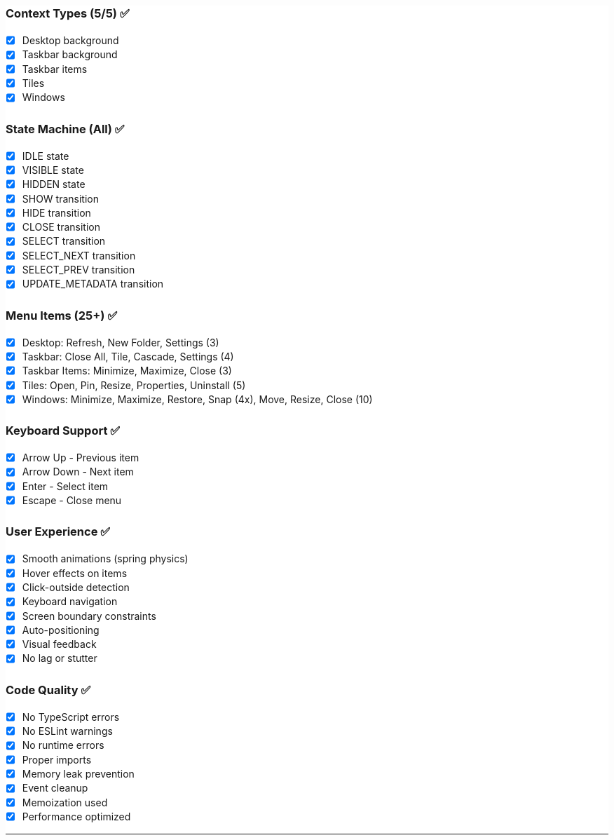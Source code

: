 ### Context Types (5/5) ✅
- [x] Desktop background
- [x] Taskbar background
- [x] Taskbar items
- [x] Tiles
- [x] Windows

### State Machine (All) ✅
- [x] IDLE state
- [x] VISIBLE state
- [x] HIDDEN state
- [x] SHOW transition
- [x] HIDE transition
- [x] CLOSE transition
- [x] SELECT transition
- [x] SELECT_NEXT transition
- [x] SELECT_PREV transition
- [x] UPDATE_METADATA transition

### Menu Items (25+) ✅
- [x] Desktop: Refresh, New Folder, Settings (3)
- [x] Taskbar: Close All, Tile, Cascade, Settings (4)
- [x] Taskbar Items: Minimize, Maximize, Close (3)
- [x] Tiles: Open, Pin, Resize, Properties, Uninstall (5)
- [x] Windows: Minimize, Maximize, Restore, Snap (4x), Move, Resize, Close (10)

### Keyboard Support ✅
- [x] Arrow Up - Previous item
- [x] Arrow Down - Next item
- [x] Enter - Select item
- [x] Escape - Close menu

### User Experience ✅
- [x] Smooth animations (spring physics)
- [x] Hover effects on items
- [x] Click-outside detection
- [x] Keyboard navigation
- [x] Screen boundary constraints
- [x] Auto-positioning
- [x] Visual feedback
- [x] No lag or stutter

### Code Quality ✅
- [x] No TypeScript errors
- [x] No ESLint warnings
- [x] No runtime errors
- [x] Proper imports
- [x] Memory leak prevention
- [x] Event cleanup
- [x] Memoization used
- [x] Performance optimized

---